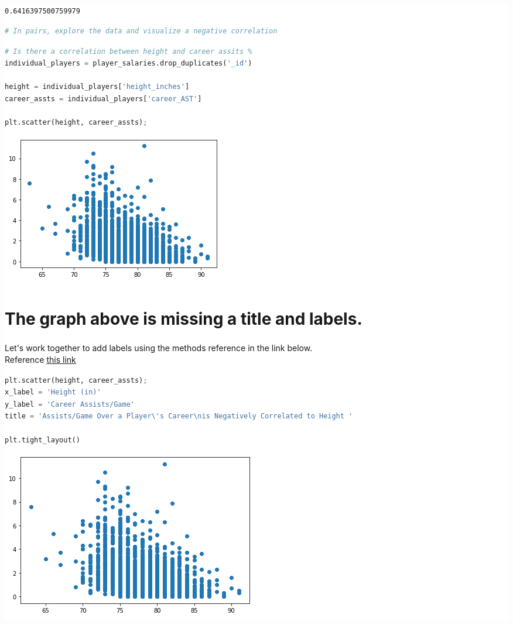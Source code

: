 


    0.6416397500759979




```python
# In pairs, explore the data and visualize a negative correlation
```


```python
# Is there a correlation between height and career assits % 
individual_players = player_salaries.drop_duplicates('_id')

height = individual_players['height_inches']
career_assts = individual_players['career_AST']

plt.scatter(height, career_assts);
```


![png](index_files/index_36_0.png)


# The graph above is missing a title and labels.  
Let's work together to add labels using the methods reference in the link below.  
Reference [this link](https://python-graph-gallery.com/4-add-title-and-axis-label/)


```python
plt.scatter(height, career_assts);
x_label = 'Height (in)'
y_label = 'Career Assists/Game'
title = 'Assists/Game Over a Player\'s Career\nis Negatively Correlated to Height '

plt.tight_layout()
```


![png](index_files/index_38_0.png)

